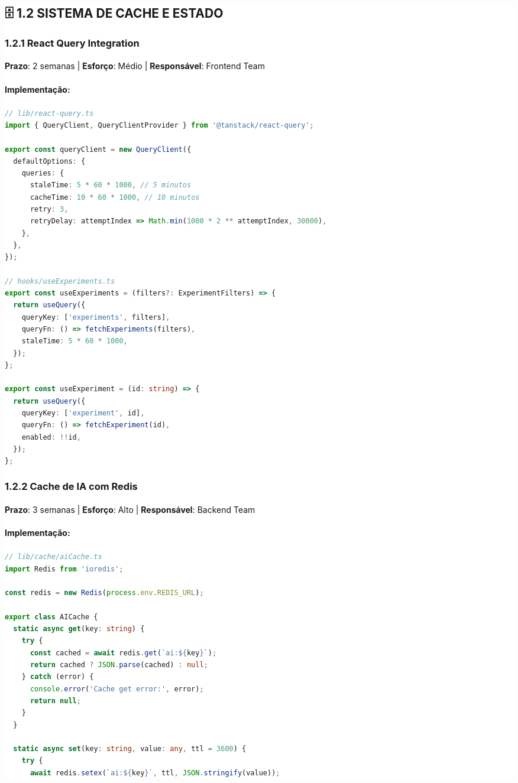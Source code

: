 ## 🗄️ **1.2 SISTEMA DE CACHE E ESTADO**

### **1.2.1 React Query Integration**
**Prazo**: 2 semanas | **Esforço**: Médio | **Responsável**: Frontend Team

#### Implementação:
```typescript
// lib/react-query.ts
import { QueryClient, QueryClientProvider } from '@tanstack/react-query';

export const queryClient = new QueryClient({
  defaultOptions: {
    queries: {
      staleTime: 5 * 60 * 1000, // 5 minutos
      cacheTime: 10 * 60 * 1000, // 10 minutos
      retry: 3,
      retryDelay: attemptIndex => Math.min(1000 * 2 ** attemptIndex, 30000),
    },
  },
});

// hooks/useExperiments.ts
export const useExperiments = (filters?: ExperimentFilters) => {
  return useQuery({
    queryKey: ['experiments', filters],
    queryFn: () => fetchExperiments(filters),
    staleTime: 5 * 60 * 1000,
  });
};

export const useExperiment = (id: string) => {
  return useQuery({
    queryKey: ['experiment', id],
    queryFn: () => fetchExperiment(id),
    enabled: !!id,
  });
};
```

### **1.2.2 Cache de IA com Redis**
**Prazo**: 3 semanas | **Esforço**: Alto | **Responsável**: Backend Team

#### Implementação:
```typescript
// lib/cache/aiCache.ts
import Redis from 'ioredis';

const redis = new Redis(process.env.REDIS_URL);

export class AICache {
  static async get(key: string) {
    try {
      const cached = await redis.get(`ai:${key}`);
      return cached ? JSON.parse(cached) : null;
    } catch (error) {
      console.error('Cache get error:', error);
      return null;
    }
  }

  static async set(key: string, value: any, ttl = 3600) {
    try {
      await redis.setex(`ai:${key}`, ttl, JSON.stringify(value));
```